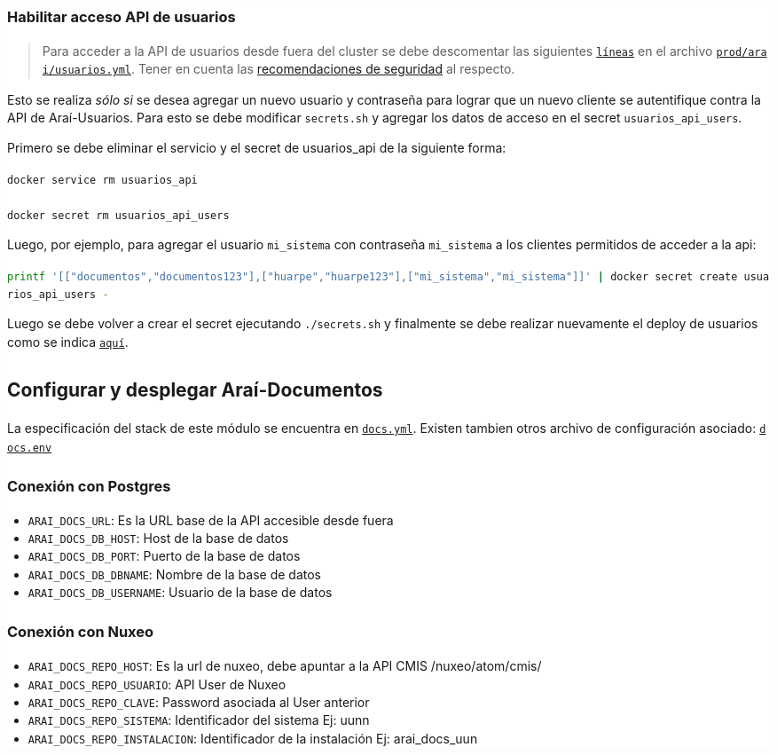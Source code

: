 ### Habilitar acceso API de usuarios

> Para acceder a la API de usuarios desde fuera del cluster se debe descomentar las siguientes 
> [`líneas`](https://hub.siu.edu.ar/siu/expedientes/-/blob/master/prod/arai/usuarios.yml#L117-125) en el archivo 
> [`prod/arai/usuarios.yml`](https://hub.siu.edu.ar/siu/expedientes/-/blob/master/prod/arai/usuarios.yml#L117-125). Tener
> en cuenta las [recomendaciones de seguridad](seguridad#filtrar-acceso) al respecto.

Esto se realiza *sólo si* se desea agregar un nuevo usuario y contraseña para lograr que un nuevo cliente se autentifique 
contra la API de Araí-Usuarios. Para esto se debe modificar `secrets.sh` y agregar los datos de acceso en el secret `usuarios_api_users`.

Primero se debe eliminar el servicio y el secret de usuarios_api de la siguiente forma:

```bash
docker service rm usuarios_api

docker secret rm usuarios_api_users
```

Luego, por ejemplo, para agregar el usuario `mi_sistema` con contraseña `mi_sistema` a los clientes permitidos de acceder 
a la api:

```bash
printf '[["documentos","documentos123"],["huarpe","huarpe123"],["mi_sistema","mi_sistema"]]' | docker secret create usuarios_api_users -
```

Luego se debe volver a crear el secret ejecutando `./secrets.sh` y finalmente se debe realizar nuevamente el deploy de usuarios como se indica [`aquí`](#desplegar-el-stack).

## Configurar y desplegar Araí-Documentos

La especificación del stack de este módulo se encuentra en [`docs.yml`](https://hub.siu.edu.ar/siu/expedientes/-/blob/master/prod/arai/docs.yml). Existen tambien otros archivo de configuración asociado: [`docs.env`](https://hub.siu.edu.ar/siu/expedientes/-/blob/master/prod/arai/docs.env)

### Conexión con Postgres
* `ARAI_DOCS_URL`: Es la URL base de la API accesible desde fuera
* `ARAI_DOCS_DB_HOST`: Host de la base de datos
* `ARAI_DOCS_DB_PORT`: Puerto de la base de datos
* `ARAI_DOCS_DB_DBNAME`: Nombre de la base de datos
* `ARAI_DOCS_DB_USERNAME`: Usuario de la base de datos 

### Conexión con Nuxeo

* `ARAI_DOCS_REPO_HOST`: Es la url de nuxeo, debe apuntar a la API CMIS <url-host-nuxeo>/nuxeo/atom/cmis/
* `ARAI_DOCS_REPO_USUARIO`: API User de Nuxeo
* `ARAI_DOCS_REPO_CLAVE`: Password asociada al User anterior
* `ARAI_DOCS_REPO_SISTEMA`: Identificador del sistema Ej: uunn
* `ARAI_DOCS_REPO_INSTALACION`: Identificador de la instalación Ej: arai_docs_uun
